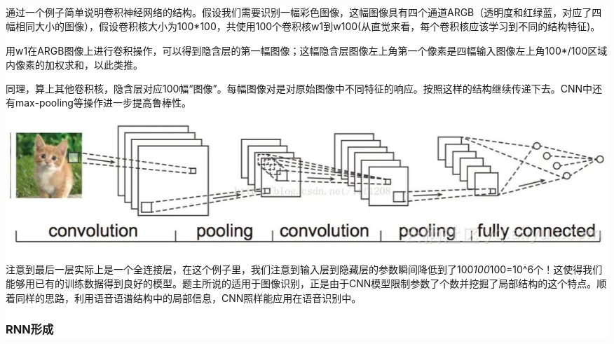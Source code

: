 通过一个例子简单说明卷积神经网络的结构。假设我们需要识别一幅彩色图像，这幅图像具有四个通道ARGB（透明度和红绿蓝，对应了四幅相同大小的图像），假设卷积核大小为100*100，共使用100个卷积核w1到w100(从直觉来看，每个卷积核应该学习到不同的结构特征)。

用w1在ARGB图像上进行卷积操作，可以得到隐含层的第一幅图像；这幅隐含层图像左上角第一个像素是四幅输入图像左上角100*/100区域内像素的加权求和，以此类推。

同理，算上其他卷积核，隐含层对应100幅“图像”。每幅图像对是对原始图像中不同特征的响应。按照这样的结构继续传递下去。CNN中还有max-pooling等操作进一步提高鲁棒性。

![图片](images/CNN形成2.png)

注意到最后一层实际上是一个全连接层，在这个例子里，我们注意到输入层到隐藏层的参数瞬间降低到了100*100*100=10^6个！这使得我们能够用已有的训练数据得到良好的模型。题主所说的适用于图像识别，正是由于CNN模型限制参数了个数并挖掘了局部结构的这个特点。顺着同样的思路，利用语音语谱结构中的局部信息，CNN照样能应用在语音识别中。

### RNN形成

